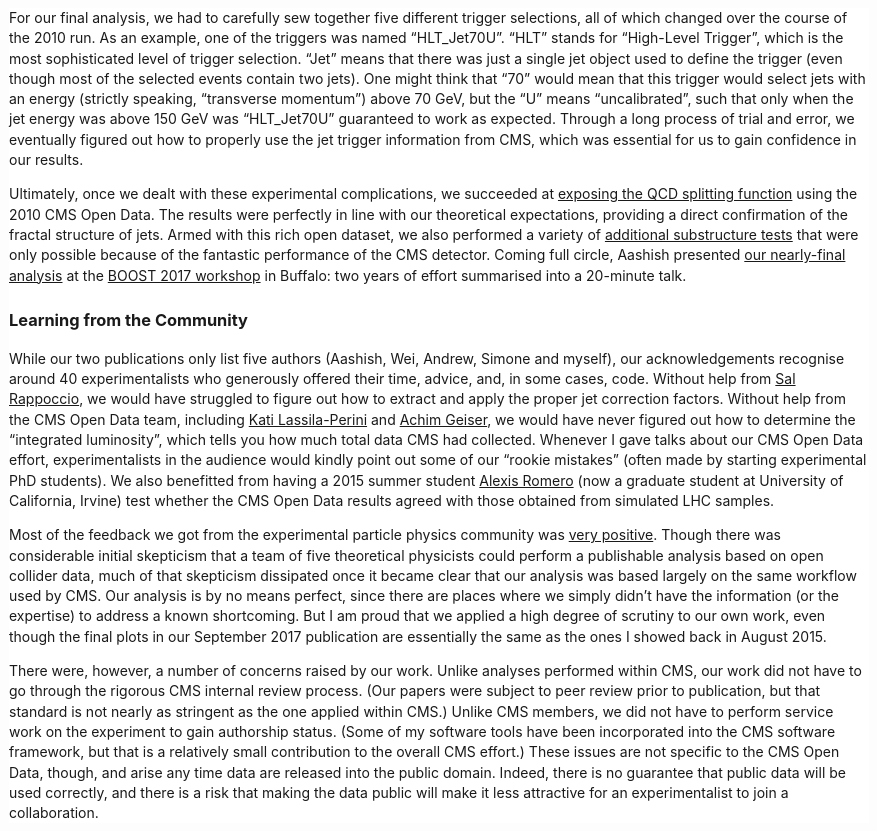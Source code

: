 For our final analysis, we had to carefully sew together five different trigger selections, all of which changed over the course of the 2010 run. As an example, one of the triggers was named “HLT\_Jet70U”. “HLT” stands for “High-Level Trigger”, which is the most sophisticated level of trigger selection. “Jet” means that there was just a single jet object used to define the trigger (even though most of the selected events contain two jets). One might think that “70” would mean that this trigger would select jets with an energy (strictly speaking, “transverse momentum”) above 70 GeV, but the “U” means “uncalibrated”, such that only when the jet energy was above 150 GeV was “HLT\_Jet70U” guaranteed to work as expected. Through a long process of trial and error, we eventually figured out how to properly use the jet trigger information from CMS, which was essential for us to gain confidence in our results.

Ultimately, once we dealt with these experimental complications, we succeeded at [exposing the QCD splitting function](http://dx.doi.org/10.1103/PhysRevLett.119.132003) using the 2010 CMS Open Data. The results were perfectly in line with our theoretical expectations, providing a direct confirmation of the fractal structure of jets. Armed with this rich open dataset, we also performed a variety of [additional substructure tests](https://doi.org/10.1103/PhysRevD.96.074003) that were only possible because of the fantastic performance of the CMS detector. Coming full circle, Aashish presented [our nearly-final analysis](https://indico.cern.ch/event/579660/contributions/2582130/attachments/1494286/2324335/BOOST.pdf) at the [BOOST 2017 workshop](https://indico.cern.ch/event/579660/) in Buffalo: two years of effort summarised into a 20-minute talk.

### Learning from the Community

While our two publications only list five authors (Aashish, Wei, Andrew, Simone and myself), our acknowledgements recognise around 40 experimentalists who generously offered their time, advice, and, in some cases, code. Without help from [Sal Rappoccio](https://arts-sciences.buffalo.edu/physics/faculty/salvatore-rappoccio.html), we would have struggled to figure out how to extract and apply the proper jet correction factors. Without help from the CMS Open Data team, including [Kati Lassila-Perini](https://tuhat.helsinki.fi/portal/en/person/kmlassil) and [Achim Geiser](http://www.desy.de/~geiser/), we would have never figured out how to determine the “integrated luminosity”, which tells you how much total data CMS had collected. Whenever I gave talks about our CMS Open Data effort, experimentalists in the audience would kindly point out some of our “rookie mistakes” (often made by starting experimental PhD students). We also benefitted from having a 2015 summer student [Alexis Romero](https://alexis-romero.weebly.com/) (now a graduate student at University of California, Irvine) test whether the CMS Open Data results agreed with those obtained from simulated LHC samples.

Most of the feedback we got from the experimental particle physics community was [very positive](https://twitter.com/KyleCranmer/statuses/913112593715335168). Though there was considerable initial skepticism that a team of five theoretical physicists could perform a publishable analysis based on open collider data, much of that skepticism dissipated once it became clear that our analysis was based largely on the same workflow used by CMS. Our analysis is by no means perfect, since there are places where we simply didn’t have the information (or the expertise) to address a known shortcoming. But I am proud that we applied a high degree of scrutiny to our own work, even though the final plots in our September 2017 publication are essentially the same as the ones I showed back in August 2015.

There were, however, a number of concerns raised by our work. Unlike analyses performed within CMS, our work did not have to go through the rigorous CMS internal review process. (Our papers were subject to peer review prior to publication, but that standard is not nearly as stringent as the one applied within CMS.) Unlike CMS members, we did not have to perform service work on the experiment to gain authorship status. (Some of my software tools have been incorporated into the CMS software framework, but that is a relatively small contribution to the overall CMS effort.) These issues are not specific to the CMS Open Data, though, and arise any time data are released into the public domain. Indeed, there is no guarantee that public data will be used correctly, and there is a risk that making the data public will make it less attractive for an experimentalist to join a collaboration.
